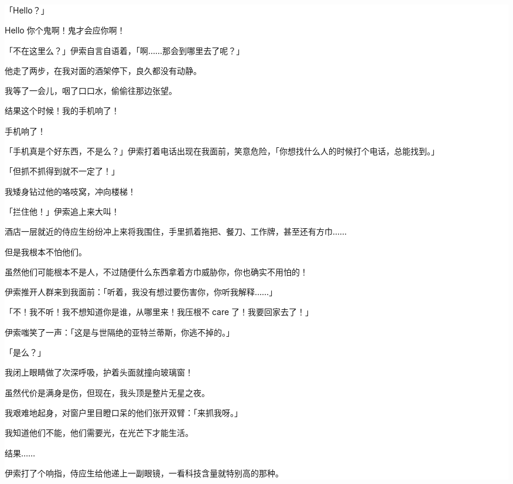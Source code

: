
「Hello？」


Hello 你个鬼啊！鬼才会应你啊！


「不在这里么？」伊索自言自语着，「啊……那会到哪里去了呢？」


他走了两步，在我对面的酒架停下，良久都没有动静。


我等了一会儿，咽了口口水，偷偷往那边张望。


结果这个时候！我的手机响了！


手机响了！


「手机真是个好东西，不是么？」伊索打着电话出现在我面前，笑意危险，「你想找什么人的时候打个电话，总能找到。」


「但抓不抓得到就不一定了！」


我矮身钻过他的咯吱窝，冲向楼梯！


「拦住他！」伊索追上来大叫！


酒店一层就近的侍应生纷纷冲上来将我围住，手里抓着拖把、餐刀、工作牌，甚至还有方巾……


但是我根本不怕他们。


虽然他们可能根本不是人，不过随便什么东西拿着方巾威胁你，你也确实不用怕的！


伊索推开人群来到我面前：「听着，我没有想过要伤害你，你听我解释……」


「不！我不听！我不想知道你是谁，从哪里来！我压根不 care 了！我要回家去了！」


伊索嗤笑了一声：「这是与世隔绝的亚特兰蒂斯，你逃不掉的。」


「是么？」


我闭上眼睛做了次深呼吸，护着头面就撞向玻璃窗！


虽然代价是满身是伤，但现在，我头顶是整片无星之夜。


我艰难地起身，对窗户里目瞪口呆的他们张开双臂：「来抓我呀。」


我知道他们不能，他们需要光，在光芒下才能生活。


结果……


伊索打了个响指，侍应生给他递上一副眼镜，一看科技含量就特别高的那种。

